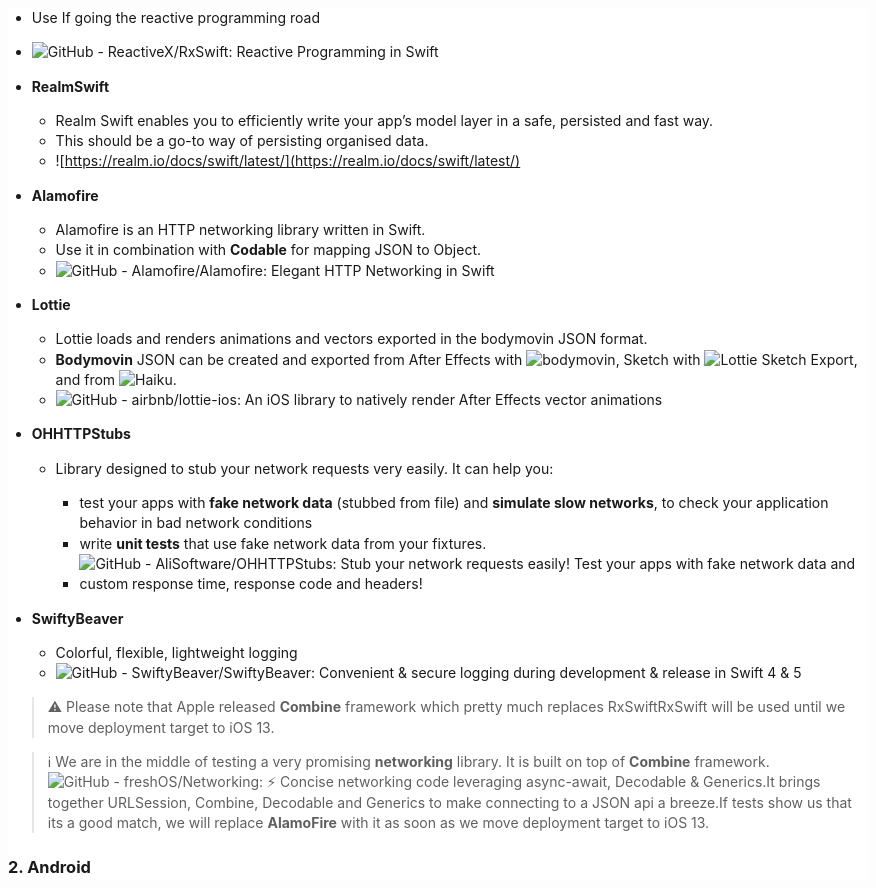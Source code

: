 
  - Use If going the reactive programming road
  - ![GitHub - ReactiveX/RxSwift: Reactive Programming in Swift](https://github.com/ReactiveX/RxSwift)
- **RealmSwift**


  - Realm Swift enables you to efficiently write your app’s model layer in a safe, persisted and fast way.
  - This should be a go-to way of persisting organised data.
  - ![https://realm.io/docs/swift/latest/](https://realm.io/docs/swift/latest/)
- **Alamofire**


  - Alamofire is an HTTP networking library written in Swift.
  - Use it in combination with **Codable** for mapping JSON to Object.
  - ![GitHub - Alamofire/Alamofire: Elegant HTTP Networking in Swift](https://github.com/Alamofire/Alamofire)
- **Lottie**


  - Lottie loads and renders animations and vectors exported in the bodymovin JSON format.
  - **Bodymovin** JSON can be created and exported from After Effects with ![bodymovin](https://github.com/bodymovin/bodymovin), Sketch with ![Lottie Sketch Export](https://github.com/buba447/Lottie-Sketch-Export), and from ![Haiku](https://www.haiku.ai/).
  - ![GitHub - airbnb/lottie-ios: An iOS library to natively render After Effects vector animations](https://github.com/airbnb/lottie-ios)
- **OHHTTPStubs**


  - Library designed to stub your network requests very easily. It can help you:


    - test your apps with **fake network data** (stubbed from file) and **simulate slow networks**, to check your application behavior in bad network conditions
    - write **unit tests** that use fake network data from your fixtures.
    - ![GitHub - AliSoftware/OHHTTPStubs: Stub your network requests easily! Test your apps with fake network data and custom response time, response code and headers!](https://github.com/AliSoftware/OHHTTPStubs)
- **SwiftyBeaver**


  - Colorful, flexible, lightweight logging
  - ![GitHub - SwiftyBeaver/SwiftyBeaver: Convenient & secure logging during development & release in Swift 4 & 5](https://github.com/SwiftyBeaver/SwiftyBeaver)


> :warning: Please note that Apple released **Combine** framework which pretty much replaces RxSwiftRxSwift will be used until we move deployment target to iOS 13.


> :information_source: We are in the middle of testing a very promising **networking** library. It is built on top of **Combine** framework.![GitHub - freshOS/Networking: ⚡️ Concise networking code leveraging async-await, Decodable & Generics.](https://github.com/freshOS/Networking)It brings together URLSession, Combine, Decodable and Generics to make connecting to a JSON api a breeze.If tests show us that its a good match, we will replace **AlamoFire** with it as soon as we move deployment target to iOS 13.


### 2. Android
